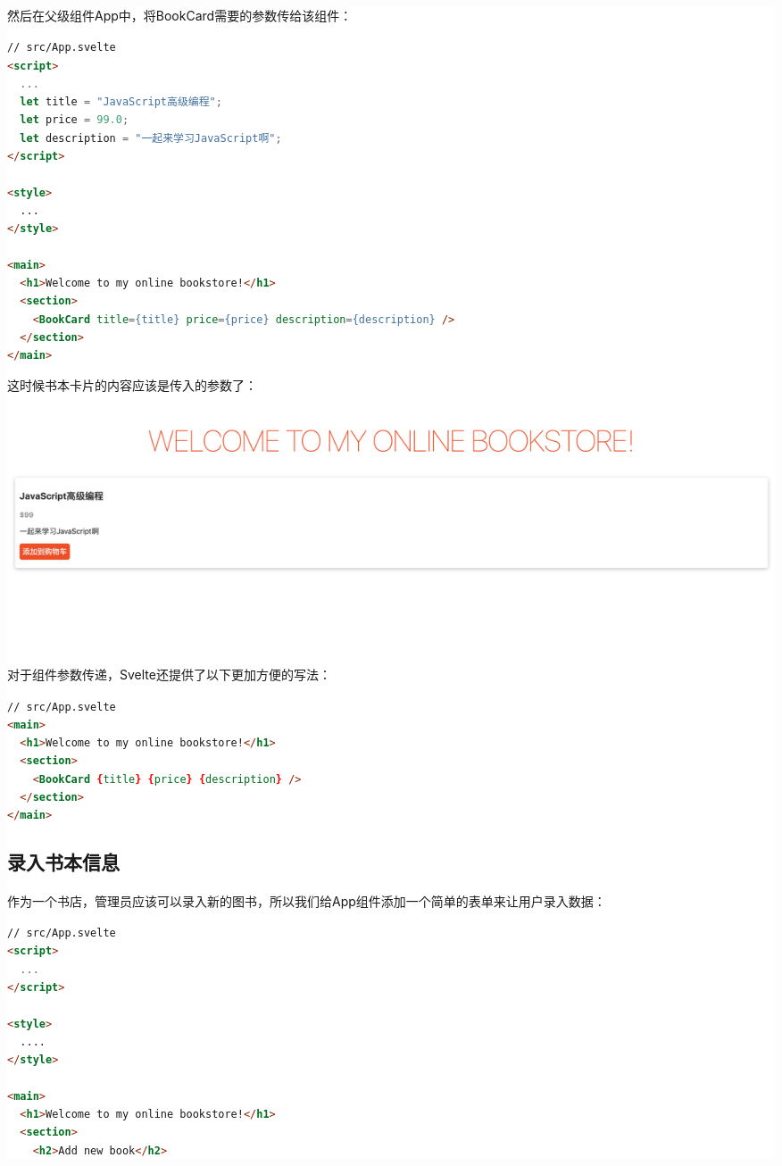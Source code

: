 然后在父级组件App中，将BookCard需要的参数传给该组件：
```html
// src/App.svelte
<script>
  ...
  let title = "JavaScript高级编程";
  let price = 99.0;
  let description = "一起来学习JavaScript啊";
</script>

<style>
  ...
</style>

<main>
  <h1>Welcome to my online bookstore!</h1>
  <section>
    <BookCard title={title} price={price} description={description} />
  </section>
</main>
```
这时候书本卡片的内容应该是传入的参数了：![](/images/svelte3-intro/bookcard-props.png)
对于组件参数传递，Svelte还提供了以下更加方便的写法：
```html
// src/App.svelte
<main>
  <h1>Welcome to my online bookstore!</h1>
  <section>
    <BookCard {title} {price} {description} />
  </section>
</main>
```
## 录入书本信息
作为一个书店，管理员应该可以录入新的图书，所以我们给App组件添加一个简单的表单来让用户录入数据：
```html
// src/App.svelte
<script>
  ...
</script>

<style>
  ....
</style>

<main>
  <h1>Welcome to my online bookstore!</h1>
  <section>
    <h2>Add new book</h2>
```